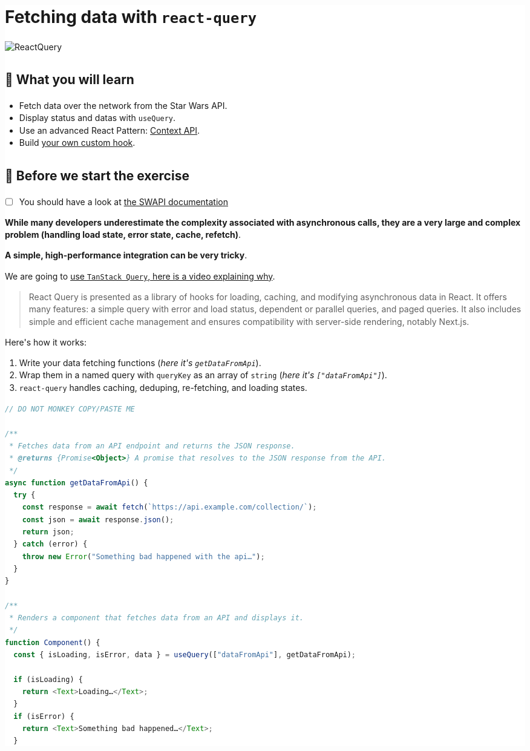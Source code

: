# Fetching data with `react-query`

![ReactQuery](https://raw.githubusercontent.com/flexbox/react-native-workshop/main/challenges/assets/react-query.png)

## 📡 What you will learn

- Fetch data over the network from the Star Wars API.
- Display status and datas with `useQuery`.
- Use an advanced React Pattern: [Context API](https://react.dev/learn/passing-data-deeply-with-context).
- Build [your own custom hook](https://react.dev/learn/reusing-logic-with-custom-hooks).

## 👾 Before we start the exercise

- [ ] You should have a look at [the SWAPI documentation](https://swapi.py4e.com/)

**While many developers underestimate the complexity associated with asynchronous calls, they are a very large and complex problem (handling load state, error state, cache, refetch)**.

**A simple, high-performance integration can be very tricky**.

We are going to [use `TanStack Query`, here is a video explaining why](https://www.youtube.com/watch?v=novnyCaa7To).

> React Query is presented as a library of hooks for loading, caching, and modifying asynchronous data in React. It offers many features: a simple query with error and load status, dependent or parallel queries, and paged queries. It also includes simple and efficient cache management and ensures compatibility with server-side rendering, notably Next.js.

Here's how it works:

1. Write your data fetching functions (_here it's `getDataFromApi`_).
1. Wrap them in a named query with `queryKey` as an array of `string` (_here it's `["dataFromApi"]`_).
1. `react-query` handles caching, deduping, re-fetching, and loading states.

```javascript
// DO NOT MONKEY COPY/PASTE ME

/**
 * Fetches data from an API endpoint and returns the JSON response.
 * @returns {Promise<Object>} A promise that resolves to the JSON response from the API.
 */
async function getDataFromApi() {
  try {
    const response = await fetch(`https://api.example.com/collection/`);
    const json = await response.json();
    return json;
  } catch (error) {
    throw new Error("Something bad happened with the api…");
  }
}

/**
 * Renders a component that fetches data from an API and displays it.
 */
function Component() {
  const { isLoading, isError, data } = useQuery(["dataFromApi"], getDataFromApi);

  if (isLoading) {
    return <Text>Loading…</Text>;
  }
  if (isError) {
    return <Text>Something bad happened…</Text>;
  }
```